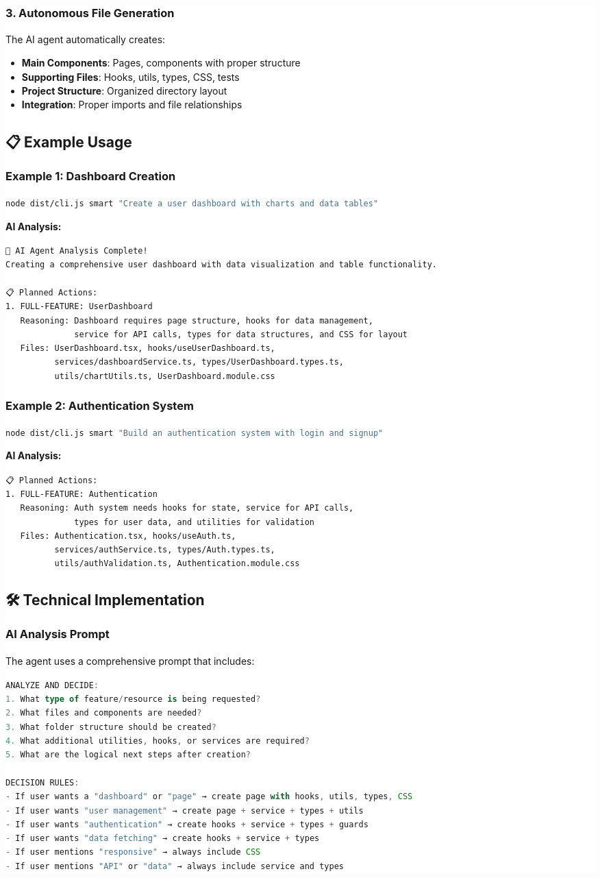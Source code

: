 ### 3. **Autonomous File Generation**
The AI agent automatically creates:
- **Main Components**: Pages, components with proper structure
- **Supporting Files**: Hooks, utils, types, CSS, tests
- **Project Structure**: Organized directory layout
- **Integration**: Proper imports and file relationships

## 📋 Example Usage

### Example 1: Dashboard Creation
```bash
node dist/cli.js smart "Create a user dashboard with charts and data tables"
```

**AI Analysis:**
```
🎯 AI Agent Analysis Complete!
Creating a comprehensive user dashboard with data visualization and table functionality.

📋 Planned Actions:
1. FULL-FEATURE: UserDashboard
   Reasoning: Dashboard requires page structure, hooks for data management, 
              service for API calls, types for data structures, and CSS for layout
   Files: UserDashboard.tsx, hooks/useUserDashboard.ts, 
          services/dashboardService.ts, types/UserDashboard.types.ts,
          utils/chartUtils.ts, UserDashboard.module.css
```

### Example 2: Authentication System
```bash
node dist/cli.js smart "Build an authentication system with login and signup"
```

**AI Analysis:**
```
📋 Planned Actions:
1. FULL-FEATURE: Authentication
   Reasoning: Auth system needs hooks for state, service for API calls,
              types for user data, and utilities for validation
   Files: Authentication.tsx, hooks/useAuth.ts, 
          services/authService.ts, types/Auth.types.ts,
          utils/authValidation.ts, Authentication.module.css
```

## 🛠️ Technical Implementation

### AI Analysis Prompt
The agent uses a comprehensive prompt that includes:

```typescript
ANALYZE AND DECIDE:
1. What type of feature/resource is being requested?
2. What files and components are needed?
3. What folder structure should be created?
4. What additional utilities, hooks, or services are required?
5. What are the logical next steps after creation?

DECISION RULES:
- If user wants a "dashboard" or "page" → create page with hooks, utils, types, CSS
- If user wants "user management" → create page + service + types + utils
- If user wants "authentication" → create hooks + service + types + guards
- If user wants "data fetching" → create hooks + service + types
- If user mentions "responsive" → always include CSS
- If user mentions "API" or "data" → always include service and types
```